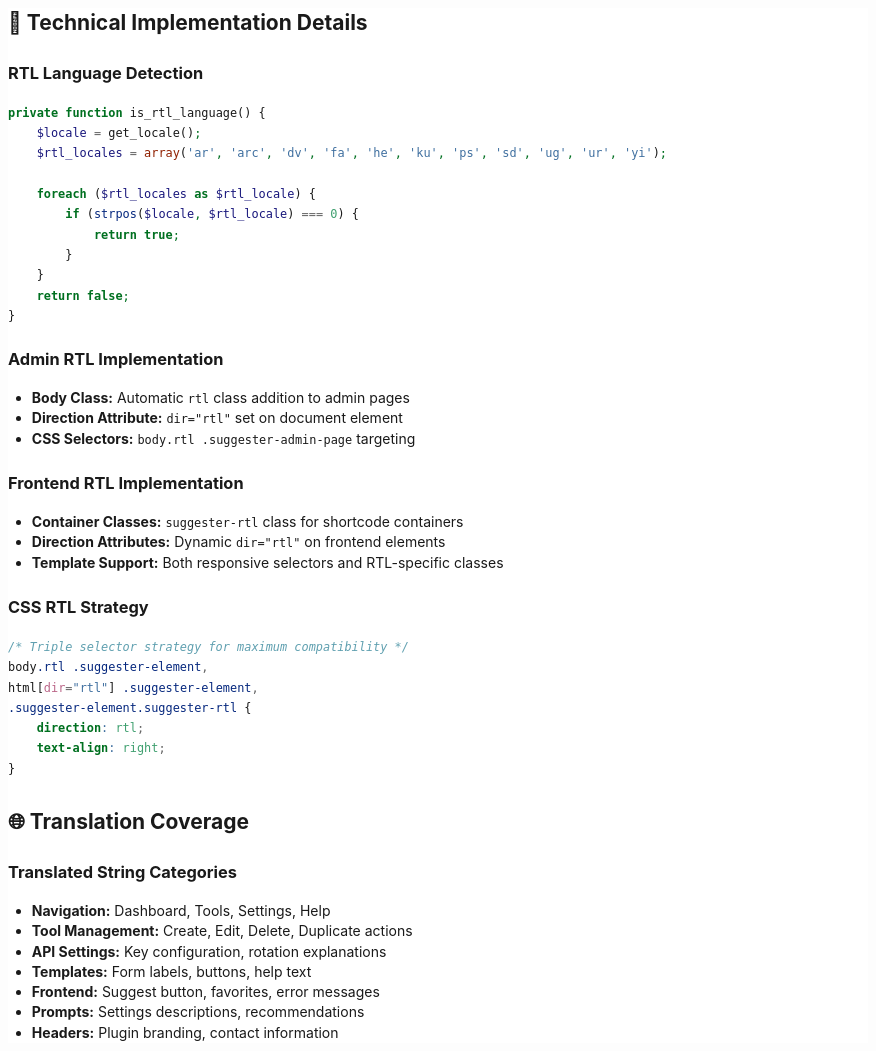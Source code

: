 ## 🔧 Technical Implementation Details

### RTL Language Detection
```php
private function is_rtl_language() {
    $locale = get_locale();
    $rtl_locales = array('ar', 'arc', 'dv', 'fa', 'he', 'ku', 'ps', 'sd', 'ug', 'ur', 'yi');
    
    foreach ($rtl_locales as $rtl_locale) {
        if (strpos($locale, $rtl_locale) === 0) {
            return true;
        }
    }
    return false;
}
```

### Admin RTL Implementation
- **Body Class:** Automatic `rtl` class addition to admin pages
- **Direction Attribute:** `dir="rtl"` set on document element
- **CSS Selectors:** `body.rtl .suggester-admin-page` targeting

### Frontend RTL Implementation
- **Container Classes:** `suggester-rtl` class for shortcode containers
- **Direction Attributes:** Dynamic `dir="rtl"` on frontend elements
- **Template Support:** Both responsive selectors and RTL-specific classes

### CSS RTL Strategy
```css
/* Triple selector strategy for maximum compatibility */
body.rtl .suggester-element,
html[dir="rtl"] .suggester-element,
.suggester-element.suggester-rtl {
    direction: rtl;
    text-align: right;
}
```

## 🌐 Translation Coverage

### Translated String Categories
- **Navigation:** Dashboard, Tools, Settings, Help
- **Tool Management:** Create, Edit, Delete, Duplicate actions
- **API Settings:** Key configuration, rotation explanations
- **Templates:** Form labels, buttons, help text
- **Frontend:** Suggest button, favorites, error messages
- **Prompts:** Settings descriptions, recommendations
- **Headers:** Plugin branding, contact information
